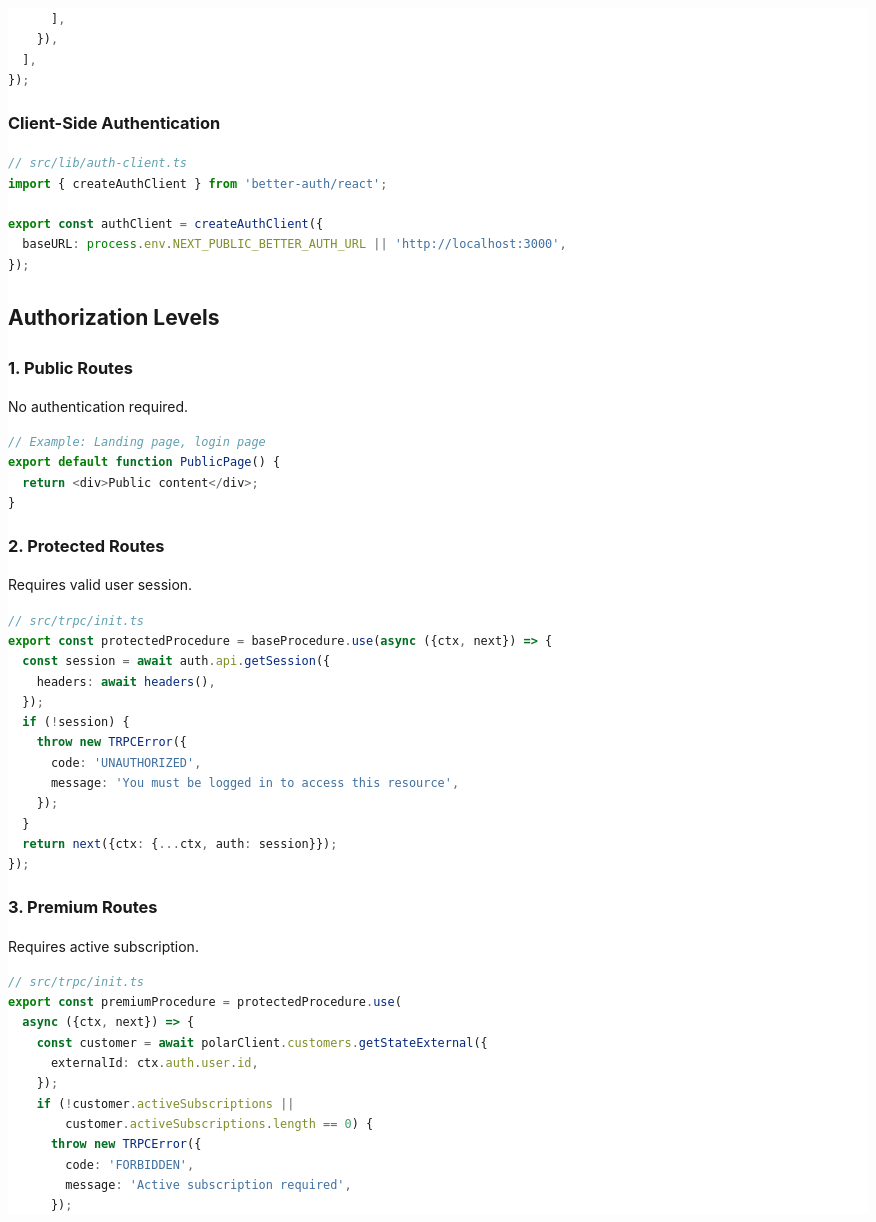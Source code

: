 ```typescript
      ],
    }),
  ],
});
```

### Client-Side Authentication

```typescript
// src/lib/auth-client.ts
import { createAuthClient } from 'better-auth/react';

export const authClient = createAuthClient({
  baseURL: process.env.NEXT_PUBLIC_BETTER_AUTH_URL || 'http://localhost:3000',
});
```

## Authorization Levels

### 1. Public Routes
No authentication required.

```typescript
// Example: Landing page, login page
export default function PublicPage() {
  return <div>Public content</div>;
}
```

### 2. Protected Routes
Requires valid user session.

```typescript
// src/trpc/init.ts
export const protectedProcedure = baseProcedure.use(async ({ctx, next}) => {
  const session = await auth.api.getSession({
    headers: await headers(),
  });
  if (!session) {
    throw new TRPCError({
      code: 'UNAUTHORIZED',
      message: 'You must be logged in to access this resource',
    });
  }
  return next({ctx: {...ctx, auth: session}});
});
```

### 3. Premium Routes
Requires active subscription.

```typescript
// src/trpc/init.ts
export const premiumProcedure = protectedProcedure.use(
  async ({ctx, next}) => {
    const customer = await polarClient.customers.getStateExternal({
      externalId: ctx.auth.user.id,
    });
    if (!customer.activeSubscriptions || 
        customer.activeSubscriptions.length == 0) {
      throw new TRPCError({
        code: 'FORBIDDEN',
        message: 'Active subscription required',
      });
```